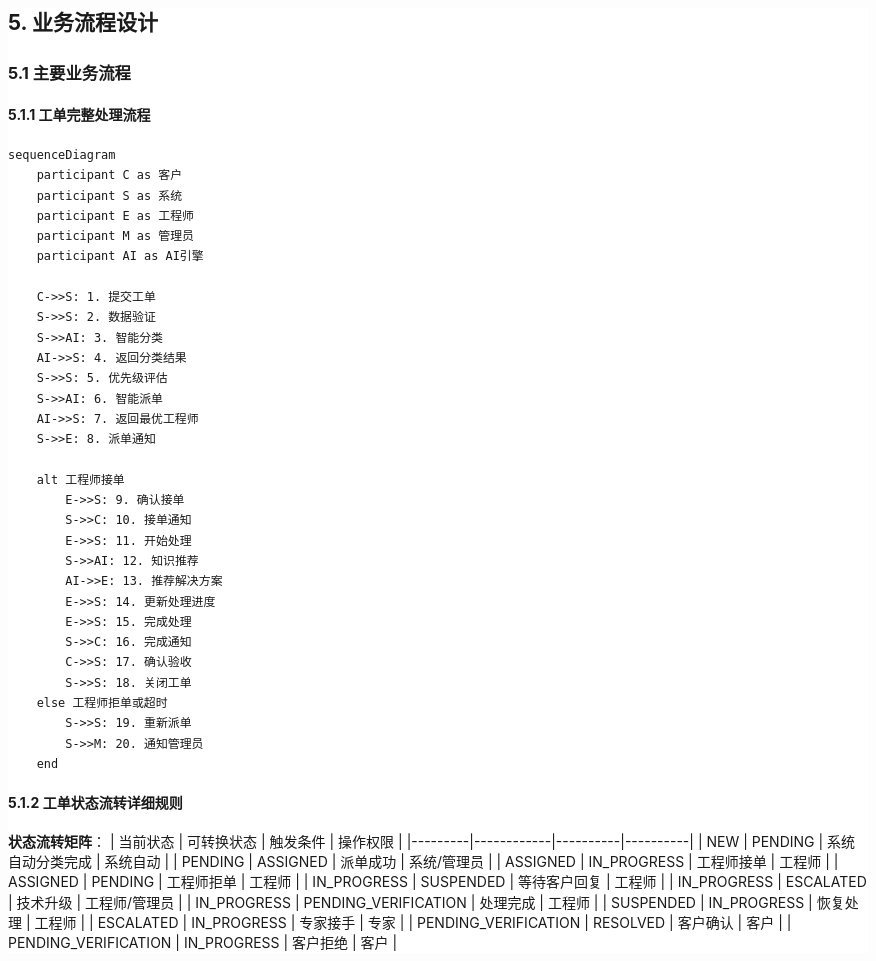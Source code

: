 ## 5. 业务流程设计

### 5.1 主要业务流程

#### 5.1.1 工单完整处理流程
```mermaid
sequenceDiagram
    participant C as 客户
    participant S as 系统
    participant E as 工程师
    participant M as 管理员
    participant AI as AI引擎

    C->>S: 1. 提交工单
    S->>S: 2. 数据验证
    S->>AI: 3. 智能分类
    AI->>S: 4. 返回分类结果
    S->>S: 5. 优先级评估
    S->>AI: 6. 智能派单
    AI->>S: 7. 返回最优工程师
    S->>E: 8. 派单通知

    alt 工程师接单
        E->>S: 9. 确认接单
        S->>C: 10. 接单通知
        E->>S: 11. 开始处理
        S->>AI: 12. 知识推荐
        AI->>E: 13. 推荐解决方案
        E->>S: 14. 更新处理进度
        E->>S: 15. 完成处理
        S->>C: 16. 完成通知
        C->>S: 17. 确认验收
        S->>S: 18. 关闭工单
    else 工程师拒单或超时
        S->>S: 19. 重新派单
        S->>M: 20. 通知管理员
    end
```

#### 5.1.2 工单状态流转详细规则

**状态流转矩阵**：
| 当前状态 | 可转换状态 | 触发条件 | 操作权限 |
|---------|------------|----------|----------|
| NEW | PENDING | 系统自动分类完成 | 系统自动 |
| PENDING | ASSIGNED | 派单成功 | 系统/管理员 |
| ASSIGNED | IN_PROGRESS | 工程师接单 | 工程师 |
| ASSIGNED | PENDING | 工程师拒单 | 工程师 |
| IN_PROGRESS | SUSPENDED | 等待客户回复 | 工程师 |
| IN_PROGRESS | ESCALATED | 技术升级 | 工程师/管理员 |
| IN_PROGRESS | PENDING_VERIFICATION | 处理完成 | 工程师 |
| SUSPENDED | IN_PROGRESS | 恢复处理 | 工程师 |
| ESCALATED | IN_PROGRESS | 专家接手 | 专家 |
| PENDING_VERIFICATION | RESOLVED | 客户确认 | 客户 |
| PENDING_VERIFICATION | IN_PROGRESS | 客户拒绝 | 客户 |